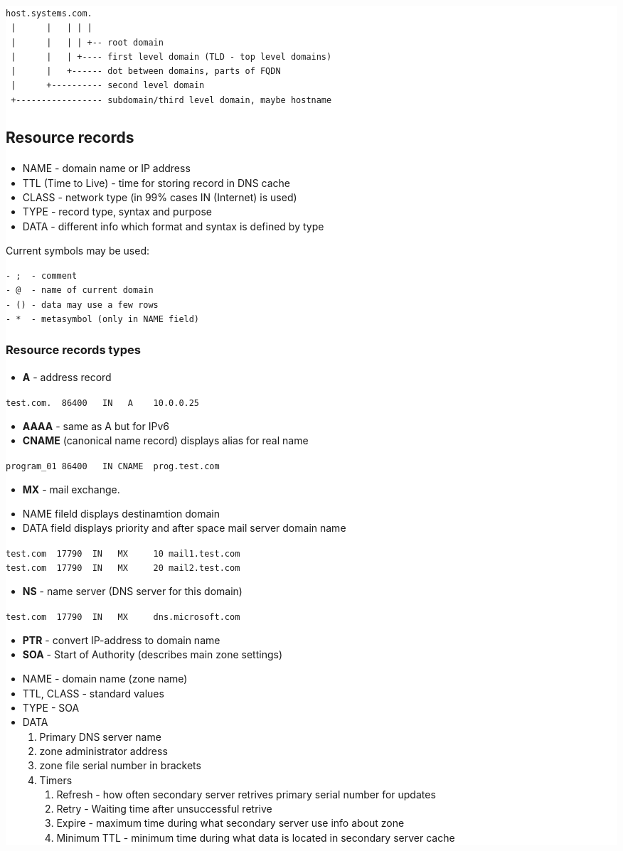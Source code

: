 ```
host.systems.com.
 |      |   | | |
 |      |   | | +-- root domain
 |      |   | +---- first level domain (TLD - top level domains)
 |      |   +------ dot between domains, parts of FQDN
 |      +---------- second level domain
 +----------------- subdomain/third level domain, maybe hostname
```
## Resource records

- NAME - domain name or IP address
- TTL (Time to Live) - time for storing record in DNS cache
- CLASS - network type (in 99% cases IN (Internet) is used)
- TYPE - record type, syntax and purpose
- DATA - different info which format and syntax is defined by type

Current symbols may be used:

```
- ;  - comment
- @  - name of current domain
- () - data may use a few rows
- *  - metasymbol (only in NAME field)
```

### Resource records types

- **A** - address record
```
test.com.  86400   IN   A    10.0.0.25
```
- **AAAA** - same as A but for IPv6
- **CNAME** (canonical name record) displays alias for real name
```
program_01 86400   IN CNAME  prog.test.com
```
- **MX** - mail exchange. 
* NAME fileld displays destinamtion domain
* DATA field displays priority and after space mail server domain name
```
test.com  17790  IN   MX     10 mail1.test.com
test.com  17790  IN   MX     20 mail2.test.com
```
- **NS** - name server (DNS server for this domain)
```
test.com  17790  IN   MX     dns.microsoft.com
```
- **PTR** - convert IP-address to domain name
- **SOA** - Start of Authority (describes main zone settings)
* NAME - domain name (zone name)
* TTL, CLASS - standard values
* TYPE - SOA
* DATA 
    1. Primary DNS server name
    2. zone administrator address
    3. zone file serial number in brackets
    4. Timers
        1) Refresh - how often secondary server retrives primary serial number for updates
        2) Retry - Waiting time after unsuccessful retrive
        3) Expire - maximum time during what secondary server use info about zone
        4) Minimum TTL - minimum time during what data is located in secondary server cache
